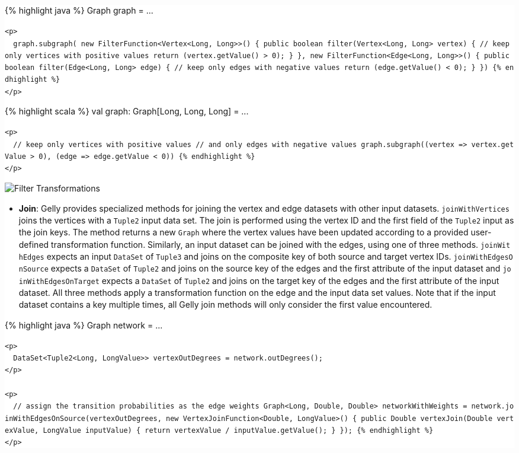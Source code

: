 <div class="codetabs">
  <div data-lang="java">
    <p>
      {% highlight java %} Graph<Long, Long, Long> graph = ...
    </p>
    
    <p>
      graph.subgraph( new FilterFunction<Vertex<Long, Long>>() { public boolean filter(Vertex<Long, Long> vertex) { // keep only vertices with positive values return (vertex.getValue() > 0); } }, new FilterFunction<Edge<Long, Long>>() { public boolean filter(Edge<Long, Long> edge) { // keep only edges with negative values return (edge.getValue() < 0); } }) {% endhighlight %}
    </p>
  </div>
  
  <div data-lang="scala">
    <p>
      {% highlight scala %} val graph: Graph[Long, Long, Long] = ...
    </p>
    
    <p>
      // keep only vertices with positive values // and only edges with negative values graph.subgraph((vertex => vertex.getValue > 0), (edge => edge.getValue < 0)) {% endhighlight %}
    </p>
  </div>
</div>

<p class="text-center">
    <img alt="Filter Transformations" width="80%" src="{{ site.baseurl }}/fig/gelly-filter.png"/>
</p>

* **Join**: Gelly provides specialized methods for joining the vertex and edge datasets with other input datasets. `joinWithVertices` joins the vertices with a `Tuple2` input data set. The join is performed using the vertex ID and the first field of the `Tuple2` input as the join keys. The method returns a new `Graph` where the vertex values have been updated according to a provided user-defined transformation function. Similarly, an input dataset can be joined with the edges, using one of three methods. `joinWithEdges` expects an input `DataSet` of `Tuple3` and joins on the composite key of both source and target vertex IDs. `joinWithEdgesOnSource` expects a `DataSet` of `Tuple2` and joins on the source key of the edges and the first attribute of the input dataset and `joinWithEdgesOnTarget` expects a `DataSet` of `Tuple2` and joins on the target key of the edges and the first attribute of the input dataset. All three methods apply a transformation function on the edge and the input data set values. Note that if the input dataset contains a key multiple times, all Gelly join methods will only consider the first value encountered.

<div class="codetabs">
  <div data-lang="java">
    <p>
      {% highlight java %} Graph<Long, Double, Double> network = ...
    </p>
    
    <p>
      DataSet<Tuple2<Long, LongValue>> vertexOutDegrees = network.outDegrees();
    </p>
    
    <p>
      // assign the transition probabilities as the edge weights Graph<Long, Double, Double> networkWithWeights = network.joinWithEdgesOnSource(vertexOutDegrees, new VertexJoinFunction<Double, LongValue>() { public Double vertexJoin(Double vertexValue, LongValue inputValue) { return vertexValue / inputValue.getValue(); } }); {% endhighlight %}
    </p>
  </div>
  